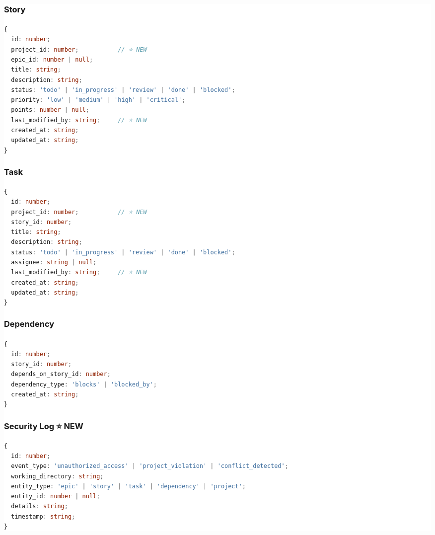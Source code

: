 ### Story
```typescript
{
  id: number;
  project_id: number;           // ⭐ NEW
  epic_id: number | null;
  title: string;
  description: string;
  status: 'todo' | 'in_progress' | 'review' | 'done' | 'blocked';
  priority: 'low' | 'medium' | 'high' | 'critical';
  points: number | null;
  last_modified_by: string;     // ⭐ NEW
  created_at: string;
  updated_at: string;
}
```

### Task
```typescript
{
  id: number;
  project_id: number;           // ⭐ NEW
  story_id: number;
  title: string;
  description: string;
  status: 'todo' | 'in_progress' | 'review' | 'done' | 'blocked';
  assignee: string | null;
  last_modified_by: string;     // ⭐ NEW
  created_at: string;
  updated_at: string;
}
```

### Dependency
```typescript
{
  id: number;
  story_id: number;
  depends_on_story_id: number;
  dependency_type: 'blocks' | 'blocked_by';
  created_at: string;
}
```

### Security Log ⭐ NEW
```typescript
{
  id: number;
  event_type: 'unauthorized_access' | 'project_violation' | 'conflict_detected';
  working_directory: string;
  entity_type: 'epic' | 'story' | 'task' | 'dependency' | 'project';
  entity_id: number | null;
  details: string;
  timestamp: string;
}
```
